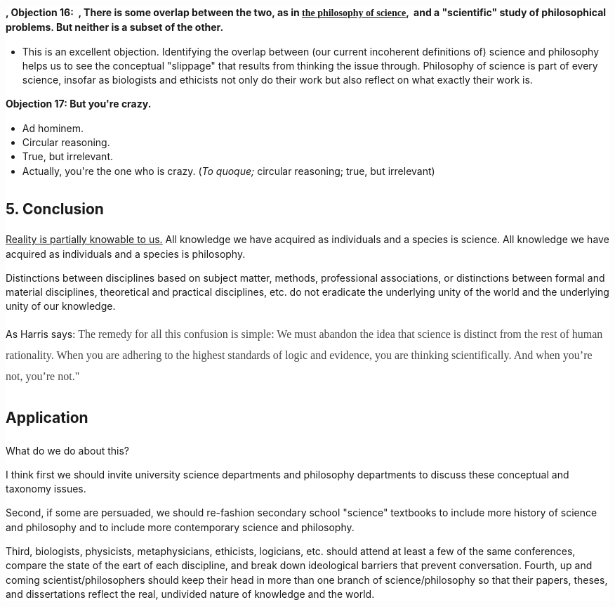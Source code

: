  <b>, Objection 16: &nbsp;, There is some overlap between the two, as in&nbsp;<a href="http://undsci.berkeley.edu/article/philosophy" style="font-family: times new roman, helvetica, sans-serif;">the philosophy of science</a>, &nbsp;and a "scientific" study of philosophical problems. But neither is a subset of the other.</b> 
  
 
<ul>
<li> This is an excellent objection. Identifying the overlap between (our current incoherent definitions of) science and philosophy helps us to see the conceptual "slippage" that results from thinking the issue through. Philosophy of science is part of every science, insofar as biologists and ethicists not only do their work but also reflect on what exactly their work is.&nbsp;</li>
</ul>

 
 <b>Objection 17: But you're crazy.&nbsp;</b>

 
<ul>
<li> Ad hominem.&nbsp;</li>
<li> Circular reasoning.</li>
<li> True, but irrelevant.&nbsp;</li>
<li> Actually, you're the one who is crazy. (<i>To quoque;&nbsp;</i>circular reasoning; true, but irrelevant)</li>
</ul>

  

 
<h2>
 5. Conclusion</h2>
 <a href="http://edwardfeser.blogspot.com/2011/02/can-we-make-sense-of-world.html">Reality is partially knowable to us.</a> All knowledge we have acquired as individuals and a species is science. All knowledge we have acquired as individuals and a species is philosophy. 
  
 Distinctions between disciplines based on subject matter, methods, professional associations, or distinctions between formal and material disciplines, theoretical and practical disciplines, etc. do not eradicate the underlying unity of the world and the underlying unity of our knowledge.  
  
 As Harris says:&nbsp;<span style="background-color: white; color: #444444; font-family: &quot;georgia&quot; , serif; font-size: 16px; line-height: 30px;">The remedy for all this confusion is simple: We must abandon the idea that science is distinct from the rest of human rationality. When you are adhering to the highest standards of logic and evidence, you are thinking scientifically. And when you’re not, you’re not." 
<h2>
 
Application</h2>
 What do we do about this? 
  
 I think first we should invite university science departments and philosophy departments to discuss these conceptual and taxonomy issues. 
  
 Second, if some are persuaded, we should re-fashion secondary school "science" textbooks to include more history of science and philosophy and to include more contemporary science and philosophy. 
  
 Third, biologists, physicists, metaphysicians, ethicists, logicians, etc. should attend at least a few of the same conferences, compare the state of the eart of each discipline, and break down ideological barriers that prevent conversation. Fourth, up and coming scientist/philosophers should keep their head in more than one branch of science/philosophy so that their papers, theses, and dissertations reflect the real, undivided nature of knowledge and the world.  
  